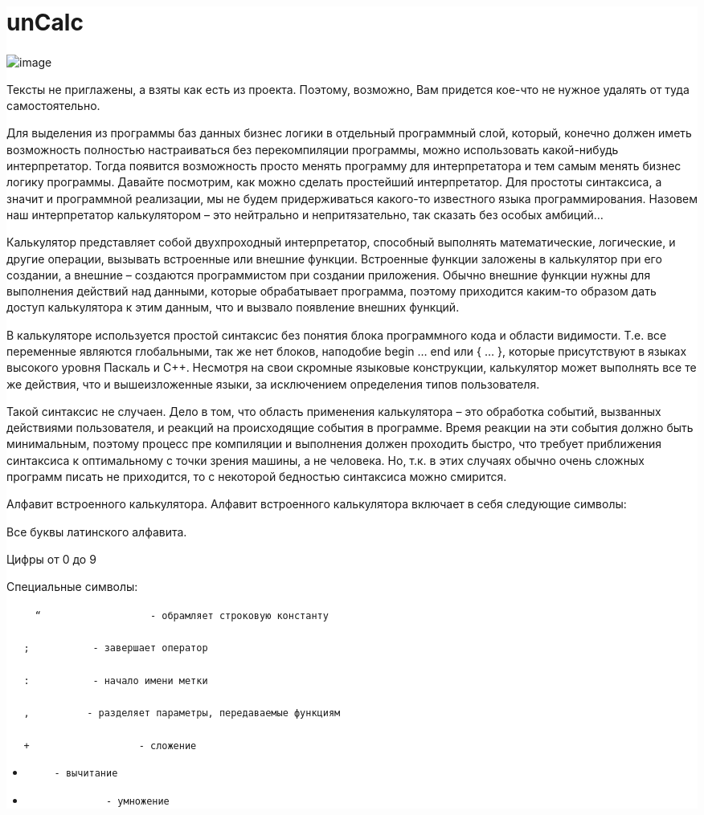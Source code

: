 # unCalc
![image](https://github.com/Stikriz/unCalc/assets/138736040/de464e97-da2f-4e61-b09c-398e2e543256)

Тексты не приглажены, а взяты как есть из проекта. Поэтому, возможно, Вам придется кое-что не нужное удалять от туда самостоятельно.

Для выделения из программы баз данных бизнес логики в отдельный программный слой, который, конечно должен иметь возможность полностью настраиваться без перекомпиляции программы, можно использовать какой-нибудь интерпретатор. Тогда появится возможность просто менять программу для интерпретатора и тем самым менять бизнес логику программы. Давайте посмотрим, как можно сделать простейший интерпретатор. Для простоты синтаксиса, а значит и программной реализации, мы не будем придерживаться какого-то известного языка программирования. Назовем наш интерпретатор калькулятором – это нейтрально и непритязательно, так сказать без особых амбиций…

Калькулятор представляет собой двухпроходный интерпретатор, способный выполнять математические, логические, и другие операции, вызывать встроенные или внешние функции. Встроенные функции заложены в калькулятор при его создании, а внешние – создаются программистом при создании приложения. Обычно внешние функции нужны для выполнения действий над данными, которые обрабатывает программа, поэтому приходится каким-то образом дать доступ калькулятора к этим данным, что и вызвало появление внешних функций.

В калькуляторе используется простой синтаксис без понятия блока программного кода и области видимости. Т.е. все переменные являются глобальными, так же нет блоков, наподобие begin … end или { … }, которые присутствуют в языках высокого уровня Паскаль и C++. Несмотря на свои скромные языковые конструкции, калькулятор может выполнять все те же действия, что и вышеизложенные языки, за исключением определения типов пользователя.

Такой синтаксис не случаен. Дело в том, что область применения калькулятора – это обработка событий, вызванных действиями пользователя, и реакций на происходящие события в программе. Время реакции на эти события должно быть минимальным, поэтому процесс пре компиляции и выполнения должен проходить быстро, что требует приближения синтаксиса к оптимальному с точки зрения машины, а не человека. Но, т.к. в этих случаях обычно очень сложных программ писать не приходится, то с некоторой бедностью синтаксиса можно смирится.

Алфавит встроенного калькулятора.
         Алфавит встроенного калькулятора включает в себя следующие символы:

Все буквы латинского алфавита.

Цифры от 0 до 9

Специальные символы:

         “                   - обрамляет строковую константу

       ;           - завершает оператор

       :           - начало имени метки

       ,          - разделяет параметры, передаваемые функциям

       +                   - сложение

-          - вычитание

*                   - умножение
